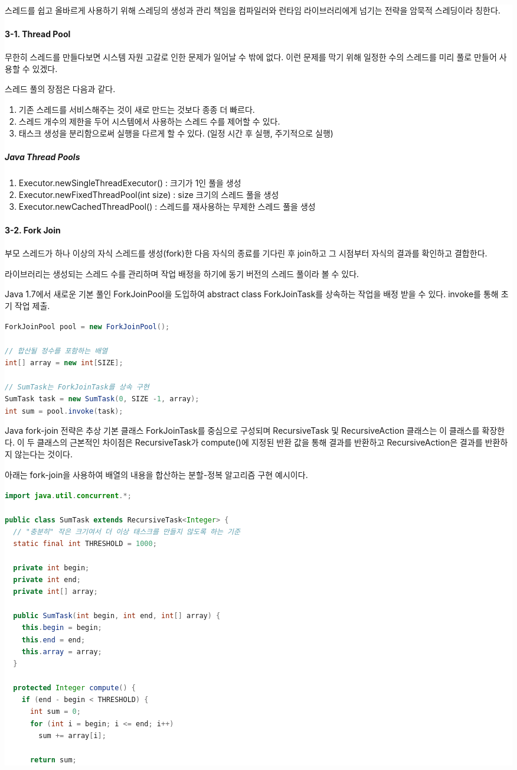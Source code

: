 스레드를 쉽고 올바르게 사용하기 위해 스레딩의 생성과 관리 책임을 컴파일러와 런타임 라이브러리에게 넘기는 전략을 암묵적 스레딩이라 칭한다.

#### 3-1. Thread Pool

무한히 스레드를 만들다보면 시스템 자원 고갈로 인한 문제가 일어날 수 밖에 없다. 이런 문제를 막기 위해 일정한 수의 스레드를 미리 풀로 만들어 사용할 수 있겠다.

스레드 풀의 장점은 다음과 같다.

  1. 기존 스레드를 서비스해주는 것이 새로 만드는 것보다 종종 더 빠르다.
  2. 스레드 개수의 제한을 두어 시스템에서 사용하는 스레드 수를 제어할 수 있다.
  3. 태스크 생성을 분리함으로써 실행을 다르게 할 수 있다. (일정 시간 후 실행, 주기적으로 실행)

##### Java Thread Pools

1. Executor.newSingleThreadExecutor() : 크기가 1인 풀을 생성
2. Executor.newFixedThreadPool(int size) : size 크기의 스레드 풀을 생성
3. Executor.newCachedThreadPool() : 스레드를 재사용하는 무제한 스레드 풀을 생성

#### 3-2. Fork Join

부모 스레드가 하나 이상의 자식 스레드를 생성(fork)한 다음 자식의 종료를 기다린 후 join하고 그 시점부터 자식의 결과를 확인하고 결합한다.

라이브러리는 생성되는 스레드 수를 관리하며 작업 배정을 하기에 동기 버전의 스레드 풀이라 볼 수 있다.

Java 1.7에서 새로운 기본 풀인 ForkJoinPool을 도입하여 abstract class ForkJoinTask를 상속하는 작업을 배정 받을 수 있다. invoke를 통해 초기 작업 제출.

``` java
ForkJoinPool pool = new ForkJoinPool();

// 합산될 정수를 포함하는 배열
int[] array = new int[SIZE];

// SumTask는 ForkJoinTask를 상속 구현
SumTask task = new SumTask(0, SIZE -1, array);
int sum = pool.invoke(task);
```

Java fork-join 전략은 추상 기본 클래스 ForkJoinTask를 중심으로 구성되며 RecursiveTask 및 RecursiveAction 클래스는 이 클래스를 확장한다.
이 두 클래스의 근본적인 차이점은 RecursiveTask가 compute()에 지정된 반환 값을 통해 결과를 반환하고 RecursiveAction은 결과를 반환하지 않는다는 것이다.

아래는 fork-join을 사용하여 배열의 내용을 합산하는 분할-정복 알고리즘 구현 예시이다.

``` java
import java.util.concurrent.*;

public class SumTask extends RecursiveTask<Integer> {
  // "충분히" 작은 크기여서 더 이상 태스크를 만들지 않도록 하는 기준
  static final int THRESHOLD = 1000;

  private int begin;
  private int end;
  private int[] array;

  public SumTask(int begin, int end, int[] array) {
    this.begin = begin;
    this.end = end;
    this.array = array;
  }

  protected Integer compute() {
    if (end - begin < THRESHOLD) {
      int sum = 0;
      for (int i = begin; i <= end; i++)
        sum += array[i];

      return sum;
```